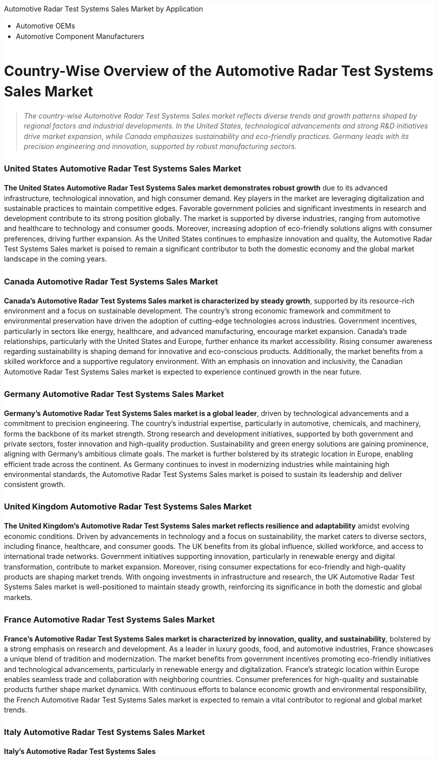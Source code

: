 Automotive Radar Test Systems Sales Market by Application</h3><ul><li>Automotive OEMs</li><li>Automotive Component Manufacturers</li></ul><h1><span class="">Country-Wise Overview of the Automotive Radar Test Systems Sales Market<br /></span></h1><blockquote><p><em><span class="">The country-wise Automotive Radar Test Systems Sales market reflects diverse trends and growth patterns shaped by regional factors and industrial developments. In the United States, technological advancements and strong R&amp;D initiatives drive market expansion, while Canada emphasizes sustainability and eco-friendly practices. Germany leads with its precision engineering and innovation, supported by robust manufacturing sectors.</span></em></p></blockquote><h3><strong>United States Automotive Radar Test Systems Sales Market</strong></h3><p><strong>The United States Automotive Radar Test Systems Sales market demonstrates robust growth</strong> due to its advanced infrastructure, technological innovation, and high consumer demand. Key players in the market are leveraging digitalization and sustainable practices to maintain competitive edges. Favorable government policies and significant investments in research and development contribute to its strong position globally. The market is supported by diverse industries, ranging from automotive and healthcare to technology and consumer goods. Moreover, increasing adoption of eco-friendly solutions aligns with consumer preferences, driving further expansion. As the United States continues to emphasize innovation and quality, the Automotive Radar Test Systems Sales market is poised to remain a significant contributor to both the domestic economy and the global market landscape in the coming years.</p><h3><strong>Canada Automotive Radar Test Systems Sales Market</strong></h3><p><strong>Canada&rsquo;s Automotive Radar Test Systems Sales market is characterized by steady growth</strong>, supported by its resource-rich environment and a focus on sustainable development. The country&rsquo;s strong economic framework and commitment to environmental preservation have driven the adoption of cutting-edge technologies across industries. Government incentives, particularly in sectors like energy, healthcare, and advanced manufacturing, encourage market expansion. Canada&rsquo;s trade relationships, particularly with the United States and Europe, further enhance its market accessibility. Rising consumer awareness regarding sustainability is shaping demand for innovative and eco-conscious products. Additionally, the market benefits from a skilled workforce and a supportive regulatory environment. With an emphasis on innovation and inclusivity, the Canadian Automotive Radar Test Systems Sales market is expected to experience continued growth in the near future.</p><h3><strong>Germany Automotive Radar Test Systems Sales Market</strong></h3><p><strong>Germany&rsquo;s Automotive Radar Test Systems Sales market is a global leader</strong>, driven by technological advancements and a commitment to precision engineering. The country&rsquo;s industrial expertise, particularly in automotive, chemicals, and machinery, forms the backbone of its market strength. Strong research and development initiatives, supported by both government and private sectors, foster innovation and high-quality production. Sustainability and green energy solutions are gaining prominence, aligning with Germany&rsquo;s ambitious climate goals. The market is further bolstered by its strategic location in Europe, enabling efficient trade across the continent. As Germany continues to invest in modernizing industries while maintaining high environmental standards, the Automotive Radar Test Systems Sales market is poised to sustain its leadership and deliver consistent growth.</p><h3><strong>United Kingdom Automotive Radar Test Systems Sales Market</strong></h3><p><strong>The United Kingdom&rsquo;s Automotive Radar Test Systems Sales market reflects resilience and adaptability</strong> amidst evolving economic conditions. Driven by advancements in technology and a focus on sustainability, the market caters to diverse sectors, including finance, healthcare, and consumer goods. The UK benefits from its global influence, skilled workforce, and access to international trade networks. Government initiatives supporting innovation, particularly in renewable energy and digital transformation, contribute to market expansion. Moreover, rising consumer expectations for eco-friendly and high-quality products are shaping market trends. With ongoing investments in infrastructure and research, the UK Automotive Radar Test Systems Sales market is well-positioned to maintain steady growth, reinforcing its significance in both the domestic and global markets.</p><h3><strong>France Automotive Radar Test Systems Sales Market</strong></h3><p><strong>France&rsquo;s Automotive Radar Test Systems Sales market is characterized by innovation, quality, and sustainability</strong>, bolstered by a strong emphasis on research and development. As a leader in luxury goods, food, and automotive industries, France showcases a unique blend of tradition and modernization. The market benefits from government incentives promoting eco-friendly initiatives and technological advancements, particularly in renewable energy and digitalization. France&rsquo;s strategic location within Europe enables seamless trade and collaboration with neighboring countries. Consumer preferences for high-quality and sustainable products further shape market dynamics. With continuous efforts to balance economic growth and environmental responsibility, the French Automotive Radar Test Systems Sales market is expected to remain a vital contributor to regional and global market trends.</p><h3><strong>Italy Automotive Radar Test Systems Sales Market</strong></h3><p><strong>Italy&rsquo;s Automotive Radar Test Systems Sales